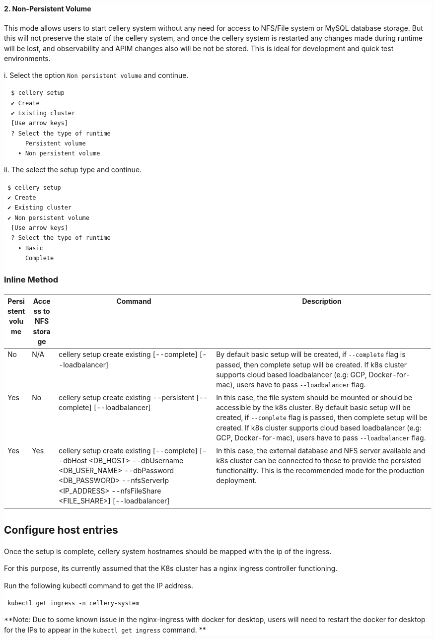 #### 2. Non-Persistent Volume
This mode allows users to start cellery system without any need for access to NFS/File system or MySQL database storage. 
But this will not preserve the state of the cellery system, and once the cellery system is restarted any changes made during runtime will be lost, and observability and APIM changes also will be not be stored.
This is ideal for development and quick test environments. 

   i. Select the option `Non persistent volume` and continue.
   ```
     $ cellery setup
     ✔ Create
     ✔ Existing cluster
     [Use arrow keys]
     ? Select the type of runtime
         Persistent volume
       ➤ Non persistent volume
   ```
   
   ii. The select the setup type and continue.

   ```
    $ cellery setup
    ✔ Create
    ✔ Existing cluster
    ✔ Non persistent volume
     [Use arrow keys]
     ? Select the type of runtime
       ➤ Basic
         Complete
   ```
   
### Inline Method
|Persistent volume	|Access to NFS storage	| Command | Description|
|-------------------|-----------------------|---------|------------| 
|No	|N/A| cellery setup create existing [--complete] [--loadbalancer] | By default basic setup will be created, if `--complete` flag is passed, then complete setup will be created. If k8s cluster supports cloud based loadbalancer (e.g: GCP, Docker-for-mac), users have to pass `--loadbalancer` flag.| 
|Yes| No |cellery setup create existing --persistent [--complete] [--loadbalancer] | In this case, the file system should be mounted or should be accessible by the k8s cluster. By default basic setup will be created, if `--complete` flag is passed, then complete setup will be created. If k8s cluster supports cloud based loadbalancer (e.g: GCP, Docker-for-mac), users have to pass `--loadbalancer` flag.| 
|Yes |Yes| cellery setup create existing [--complete] [--dbHost <DB_HOST> --dbUsername <DB_USER_NAME> --dbPassword <DB_PASSWORD> --nfsServerIp <IP_ADDRESS> --nfsFileShare <FILE_SHARE>] [--loadbalancer] | In this case, the external database and NFS server available and k8s cluster can be connected to those to provide the persisted functionality. This is the recommended mode for the production deployment.| 

## Configure host entries 
Once the setup is complete, cellery system hostnames should be mapped with the ip of the ingress. 

For this purpose, its currently assumed that the K8s cluster has a nginx ingress controller functioning. 

Run the following kubectl command to get the IP address. 

   ```
    kubectl get ingress -n cellery-system
   ```
    
**Note: Due to some known issue in the nginx-ingress with docker for desktop, users will need to restart the docker for 
desktop for the IPs to appear in the `kubectl get ingress` command. **
